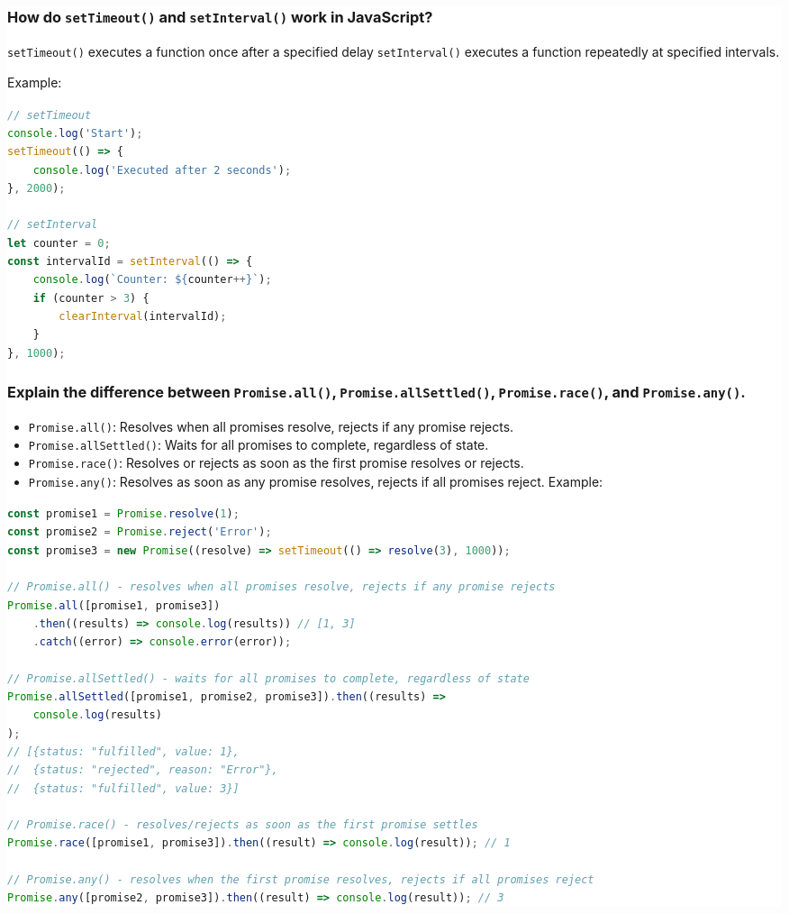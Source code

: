 ### How do `setTimeout()` and `setInterval()` work in JavaScript?

`setTimeout()` executes a function once after a specified delay
`setInterval()` executes a function repeatedly at specified intervals.

Example:

```javascript
// setTimeout
console.log('Start');
setTimeout(() => {
    console.log('Executed after 2 seconds');
}, 2000);

// setInterval
let counter = 0;
const intervalId = setInterval(() => {
    console.log(`Counter: ${counter++}`);
    if (counter > 3) {
        clearInterval(intervalId);
    }
}, 1000);
```

### Explain the difference between `Promise.all()`, `Promise.allSettled()`, `Promise.race()`, and `Promise.any()`.

-   `Promise.all()`: Resolves when all promises resolve, rejects if any promise rejects.
-   `Promise.allSettled()`: Waits for all promises to complete, regardless of state.
-   `Promise.race()`: Resolves or rejects as soon as the first promise resolves or rejects.
-   `Promise.any()`: Resolves as soon as any promise resolves, rejects if all promises reject.
    Example:

```javascript
const promise1 = Promise.resolve(1);
const promise2 = Promise.reject('Error');
const promise3 = new Promise((resolve) => setTimeout(() => resolve(3), 1000));

// Promise.all() - resolves when all promises resolve, rejects if any promise rejects
Promise.all([promise1, promise3])
    .then((results) => console.log(results)) // [1, 3]
    .catch((error) => console.error(error));

// Promise.allSettled() - waits for all promises to complete, regardless of state
Promise.allSettled([promise1, promise2, promise3]).then((results) =>
    console.log(results)
);
// [{status: "fulfilled", value: 1},
//  {status: "rejected", reason: "Error"},
//  {status: "fulfilled", value: 3}]

// Promise.race() - resolves/rejects as soon as the first promise settles
Promise.race([promise1, promise3]).then((result) => console.log(result)); // 1

// Promise.any() - resolves when the first promise resolves, rejects if all promises reject
Promise.any([promise2, promise3]).then((result) => console.log(result)); // 3
```
